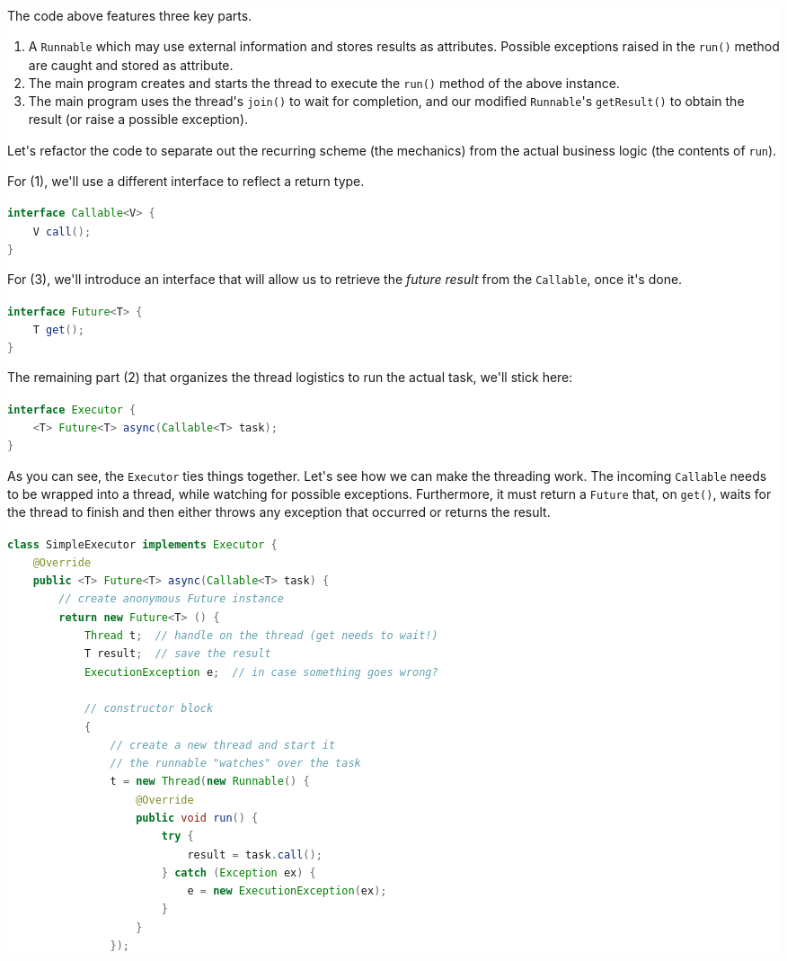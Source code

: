 The code above features three key parts.

1. A `Runnable` which may use external information and stores results as attributes.
	Possible exceptions raised in the `run()` method are caught and stored as attribute.
2. The main program creates and starts the thread to execute the `run()` method of the above instance.
3. The main program uses the thread's `join()` to wait for completion, and our modified `Runnable`'s `getResult()` to obtain the result (or raise a possible exception).


Let's refactor the code to separate out the recurring scheme (the mechanics) from the actual business logic (the contents of `run`).

For (1), we'll use a different interface to reflect a return type.

```java
interface Callable<V> {
	V call();
}
```

For (3), we'll introduce an interface that will allow us to retrieve the _future result_ from the `Callable`, once it's done.

```java
interface Future<T> {
	T get();
}
```

The remaining part (2) that organizes the thread logistics to run the actual task, we'll stick here:

```java
interface Executor {
	<T> Future<T> async(Callable<T> task);
}
```

As you can see, the `Executor` ties things together.
Let's see how we can make the threading work.
The incoming `Callable` needs to be wrapped into a thread, while watching for possible exceptions.
Furthermore, it must return a `Future` that, on `get()`, waits for the thread to finish and then either throws any exception that occurred or returns the result.

```java
class SimpleExecutor implements Executor {
	@Override
	public <T> Future<T> async(Callable<T> task) {
		// create anonymous Future instance
		return new Future<T> () {
			Thread t;  // handle on the thread (get needs to wait!)
			T result;  // save the result
			ExecutionException e;  // in case something goes wrong?

			// constructor block
			{
				// create a new thread and start it
				// the runnable "watches" over the task
				t = new Thread(new Runnable() {
					@Override
					public void run() {
						try {
							result = task.call();
						} catch (Exception ex) {
							e = new ExecutionException(ex);
						}
					}
				});

```